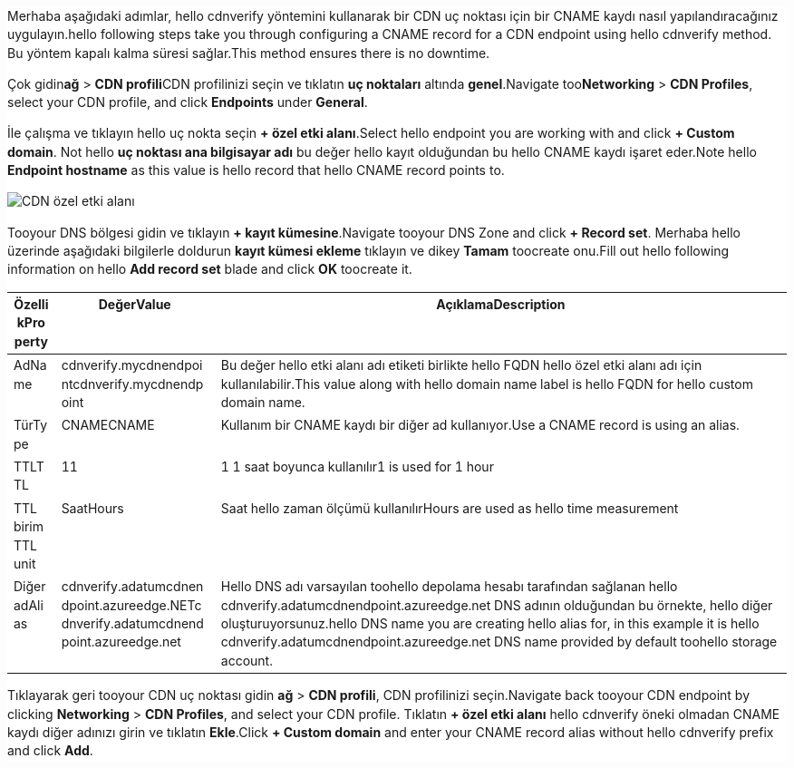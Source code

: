 <span data-ttu-id="5eca3-267">Merhaba aşağıdaki adımlar, hello cdnverify yöntemini kullanarak bir CDN uç noktası için bir CNAME kaydı nasıl yapılandıracağınız uygulayın.</span><span class="sxs-lookup"><span data-stu-id="5eca3-267">hello following steps take you through configuring a CNAME record for a CDN endpoint using hello cdnverify method.</span></span> <span data-ttu-id="5eca3-268">Bu yöntem kapalı kalma süresi sağlar.</span><span class="sxs-lookup"><span data-stu-id="5eca3-268">This method ensures there is no downtime.</span></span>

<span data-ttu-id="5eca3-269">Çok gidin**ağ** > **CDN profili**CDN profilinizi seçin ve tıklatın **uç noktaları** altında **genel**.</span><span class="sxs-lookup"><span data-stu-id="5eca3-269">Navigate too**Networking** > **CDN Profiles**, select your CDN profile, and click **Endpoints** under **General**.</span></span>

<span data-ttu-id="5eca3-270">İle çalışma ve tıklayın hello uç nokta seçin **+ özel etki alanı**.</span><span class="sxs-lookup"><span data-stu-id="5eca3-270">Select hello endpoint you are working with and click **+ Custom domain**.</span></span> <span data-ttu-id="5eca3-271">Not hello **uç noktası ana bilgisayar adı** bu değer hello kayıt olduğundan bu hello CNAME kaydı işaret eder.</span><span class="sxs-lookup"><span data-stu-id="5eca3-271">Note hello **Endpoint hostname** as this value is hello record that hello CNAME record points to.</span></span>

![CDN özel etki alanı](./media/dns-custom-domain/endpointcustomdomain.png)

<span data-ttu-id="5eca3-273">Tooyour DNS bölgesi gidin ve tıklayın **+ kayıt kümesine**.</span><span class="sxs-lookup"><span data-stu-id="5eca3-273">Navigate tooyour DNS Zone and click **+ Record set**.</span></span> <span data-ttu-id="5eca3-274">Merhaba hello üzerinde aşağıdaki bilgilerle doldurun **kayıt kümesi ekleme** tıklayın ve dikey **Tamam** toocreate onu.</span><span class="sxs-lookup"><span data-stu-id="5eca3-274">Fill out hello following information on hello **Add record set** blade and click **OK** toocreate it.</span></span>

|<span data-ttu-id="5eca3-275">Özellik</span><span class="sxs-lookup"><span data-stu-id="5eca3-275">Property</span></span>  |<span data-ttu-id="5eca3-276">Değer</span><span class="sxs-lookup"><span data-stu-id="5eca3-276">Value</span></span>  |<span data-ttu-id="5eca3-277">Açıklama</span><span class="sxs-lookup"><span data-stu-id="5eca3-277">Description</span></span>  |
|---------|---------|---------|
|<span data-ttu-id="5eca3-278">Ad</span><span class="sxs-lookup"><span data-stu-id="5eca3-278">Name</span></span>     | <span data-ttu-id="5eca3-279">cdnverify.mycdnendpoint</span><span class="sxs-lookup"><span data-stu-id="5eca3-279">cdnverify.mycdnendpoint</span></span>        | <span data-ttu-id="5eca3-280">Bu değer hello etki alanı adı etiketi birlikte hello FQDN hello özel etki alanı adı için kullanılabilir.</span><span class="sxs-lookup"><span data-stu-id="5eca3-280">This value along with hello domain name label is hello FQDN for hello custom domain name.</span></span>        |
|<span data-ttu-id="5eca3-281">Tür</span><span class="sxs-lookup"><span data-stu-id="5eca3-281">Type</span></span>     | <span data-ttu-id="5eca3-282">CNAME</span><span class="sxs-lookup"><span data-stu-id="5eca3-282">CNAME</span></span>        | <span data-ttu-id="5eca3-283">Kullanım bir CNAME kaydı bir diğer ad kullanıyor.</span><span class="sxs-lookup"><span data-stu-id="5eca3-283">Use a CNAME record is using an alias.</span></span>        |
|<span data-ttu-id="5eca3-284">TTL</span><span class="sxs-lookup"><span data-stu-id="5eca3-284">TTL</span></span>     | <span data-ttu-id="5eca3-285">1</span><span class="sxs-lookup"><span data-stu-id="5eca3-285">1</span></span>        | <span data-ttu-id="5eca3-286">1 1 saat boyunca kullanılır</span><span class="sxs-lookup"><span data-stu-id="5eca3-286">1 is used for 1 hour</span></span>        |
|<span data-ttu-id="5eca3-287">TTL birim</span><span class="sxs-lookup"><span data-stu-id="5eca3-287">TTL unit</span></span>     | <span data-ttu-id="5eca3-288">Saat</span><span class="sxs-lookup"><span data-stu-id="5eca3-288">Hours</span></span>        | <span data-ttu-id="5eca3-289">Saat hello zaman ölçümü kullanılır</span><span class="sxs-lookup"><span data-stu-id="5eca3-289">Hours are used as hello time measurement</span></span>         |
|<span data-ttu-id="5eca3-290">Diğer ad</span><span class="sxs-lookup"><span data-stu-id="5eca3-290">Alias</span></span>     | <span data-ttu-id="5eca3-291">cdnverify.adatumcdnendpoint.azureedge.NET</span><span class="sxs-lookup"><span data-stu-id="5eca3-291">cdnverify.adatumcdnendpoint.azureedge.net</span></span>        | <span data-ttu-id="5eca3-292">Hello DNS adı varsayılan toohello depolama hesabı tarafından sağlanan hello cdnverify.adatumcdnendpoint.azureedge.net DNS adının olduğundan bu örnekte, hello diğer oluşturuyorsunuz.</span><span class="sxs-lookup"><span data-stu-id="5eca3-292">hello DNS name you are creating hello alias for, in this example it is hello cdnverify.adatumcdnendpoint.azureedge.net DNS name provided by default toohello storage account.</span></span>        |

<span data-ttu-id="5eca3-293">Tıklayarak geri tooyour CDN uç noktası gidin **ağ** > **CDN profili**, CDN profilinizi seçin.</span><span class="sxs-lookup"><span data-stu-id="5eca3-293">Navigate back tooyour CDN endpoint by clicking **Networking** > **CDN Profiles**, and select your CDN profile.</span></span> <span data-ttu-id="5eca3-294">Tıklatın **+ özel etki alanı** hello cdnverify öneki olmadan CNAME kaydı diğer adınızı girin ve tıklatın **Ekle**.</span><span class="sxs-lookup"><span data-stu-id="5eca3-294">Click **+ Custom domain** and enter your CNAME record alias without hello cdnverify prefix and click **Add**.</span></span>
